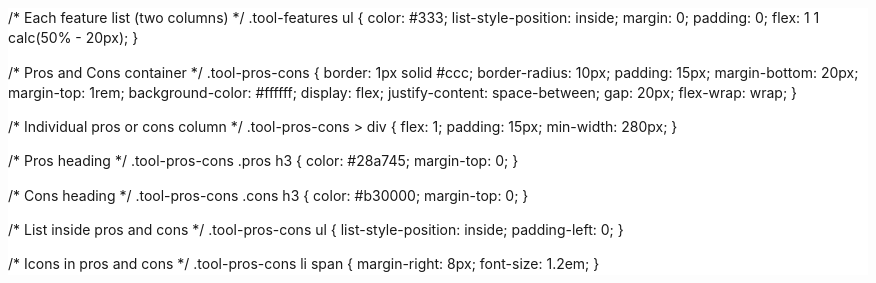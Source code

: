 /* Each feature list (two columns) */
.tool-features ul {
  color: #333;
  list-style-position: inside;
  margin: 0;
  padding: 0;
  flex: 1 1 calc(50% - 20px);
}

/* Pros and Cons container */
.tool-pros-cons {
  border: 1px solid #ccc;
  border-radius: 10px;
  padding: 15px;
  margin-bottom: 20px;
  margin-top: 1rem;
  background-color: #ffffff;
  display: flex;
  justify-content: space-between;
  gap: 20px;
  flex-wrap: wrap;
}

/* Individual pros or cons column */
.tool-pros-cons > div {
  flex: 1;
  padding: 15px;
  min-width: 280px;
}

/* Pros heading */
.tool-pros-cons .pros h3 {
  color: #28a745;
  margin-top: 0;
}

/* Cons heading */
.tool-pros-cons .cons h3 {
  color: #b30000;
  margin-top: 0;
}

/* List inside pros and cons */
.tool-pros-cons ul {
  list-style-position: inside;
  padding-left: 0;
}

/* Icons in pros and cons */
.tool-pros-cons li span {
  margin-right: 8px;
  font-size: 1.2em;
}
